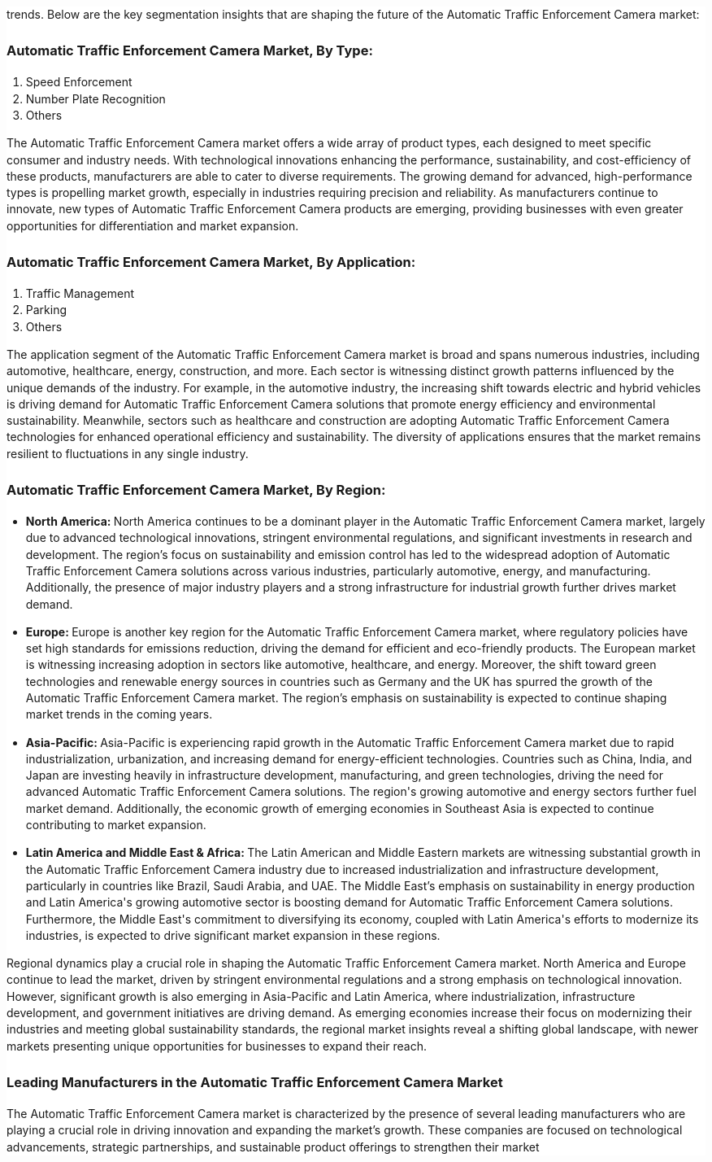 trends. Below are the key segmentation insights that are shaping the future of the Automatic Traffic Enforcement Camera market:</p><h3><strong>Automatic Traffic Enforcement Camera Market, By Type:<br /></strong></h3><ol><li>Speed Enforcement<li> Number Plate Recognition<li> Others</li></ol><p>The Automatic Traffic Enforcement Camera market offers a wide array of product types, each designed to meet specific consumer and industry needs. With technological innovations enhancing the performance, sustainability, and cost-efficiency of these products, manufacturers are able to cater to diverse requirements. The growing demand for advanced, high-performance types is propelling market growth, especially in industries requiring precision and reliability. As manufacturers continue to innovate, new types of Automatic Traffic Enforcement Camera products are emerging, providing businesses with even greater opportunities for differentiation and market expansion.</p><h3>Automatic Traffic Enforcement Camera Market,&nbsp;By Application:</h3><ol><li>Traffic Management<li> Parking<li> Others</li></ol><p>The application segment of the Automatic Traffic Enforcement Camera market is broad and spans numerous industries, including automotive, healthcare, energy, construction, and more. Each sector is witnessing distinct growth patterns influenced by the unique demands of the industry. For example, in the automotive industry, the increasing shift towards electric and hybrid vehicles is driving demand for Automatic Traffic Enforcement Camera solutions that promote energy efficiency and environmental sustainability. Meanwhile, sectors such as healthcare and construction are adopting Automatic Traffic Enforcement Camera technologies for enhanced operational efficiency and sustainability. The diversity of applications ensures that the market remains resilient to fluctuations in any single industry.</p><h3>Automatic Traffic Enforcement Camera Market, By Region:</h3><ul><li><p><strong>North America:&nbsp;</strong>North America continues to be a dominant player in the Automatic Traffic Enforcement Camera market, largely due to advanced technological innovations, stringent environmental regulations, and significant investments in research and development. The region&rsquo;s focus on sustainability and emission control has led to the widespread adoption of Automatic Traffic Enforcement Camera solutions across various industries, particularly automotive, energy, and manufacturing. Additionally, the presence of major industry players and a strong infrastructure for industrial growth further drives market demand.</p></li><li><p><strong><strong>Europe:&nbsp;</strong></strong>Europe is another key region for the Automatic Traffic Enforcement Camera market, where regulatory policies have set high standards for emissions reduction, driving the demand for efficient and eco-friendly products. The European market is witnessing increasing adoption in sectors like automotive, healthcare, and energy. Moreover, the shift toward green technologies and renewable energy sources in countries such as Germany and the UK has spurred the growth of the Automatic Traffic Enforcement Camera market. The region&rsquo;s emphasis on sustainability is expected to continue shaping market trends in the coming years.</p></li><li><p><strong><strong>Asia-Pacific:&nbsp;</strong></strong>Asia-Pacific is experiencing rapid growth in the Automatic Traffic Enforcement Camera market due to rapid industrialization, urbanization, and increasing demand for energy-efficient technologies. Countries such as China, India, and Japan are investing heavily in infrastructure development, manufacturing, and green technologies, driving the need for advanced Automatic Traffic Enforcement Camera solutions. The region's growing automotive and energy sectors further fuel market demand. Additionally, the economic growth of emerging economies in Southeast Asia is expected to continue contributing to market expansion.</p></li><li><p><strong><strong>Latin America and Middle East &amp; Africa:&nbsp;</strong></strong>The Latin American and Middle Eastern markets are witnessing substantial growth in the Automatic Traffic Enforcement Camera industry due to increased industrialization and infrastructure development, particularly in countries like Brazil, Saudi Arabia, and UAE. The Middle East&rsquo;s emphasis on sustainability in energy production and Latin America's growing automotive sector is boosting demand for Automatic Traffic Enforcement Camera solutions. Furthermore, the Middle East's commitment to diversifying its economy, coupled with Latin America's efforts to modernize its industries, is expected to drive significant market expansion in these regions.</p></li></ul><p>Regional dynamics play a crucial role in shaping the Automatic Traffic Enforcement Camera market. North America and Europe continue to lead the market, driven by stringent environmental regulations and a strong emphasis on technological innovation. However, significant growth is also emerging in Asia-Pacific and Latin America, where industrialization, infrastructure development, and government initiatives are driving demand. As emerging economies increase their focus on modernizing their industries and meeting global sustainability standards, the regional market insights reveal a shifting global landscape, with newer markets presenting unique opportunities for businesses to expand their reach.</p><h3><strong>Leading Manufacturers in the Automatic Traffic Enforcement Camera Market</strong></h3><p>The Automatic Traffic Enforcement Camera market is characterized by the presence of several leading manufacturers who are playing a crucial role in driving innovation and expanding the market&rsquo;s growth. These companies are focused on technological advancements, strategic partnerships, and sustainable product offerings to strengthen their market